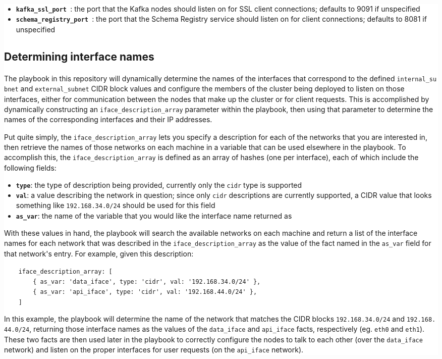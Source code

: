 * **`kafka_ssl_port `**: the port that the Kafka nodes should listen on for SSL client connections; defaults to 9091 if unspecified
* **`schema_registry_port `**: the port that the Schema Registry service should listen on for client connections; defaults to 8081 if unspecified

## Determining interface names
The playbook in this repository will dynamically determine the names of the interfaces that correspond to the defined  `internal_subnet` and `external_subnet` CIDR block values and configure the members of the cluster being deployed to listen on those interfaces, either for communication between the nodes that make up the cluster or for client requests. This is accomplished by dynamically constructing an `iface_description_array` parameter within the playbook, then using that parameter to determine the names of the corresponding interfaces and their IP addresses.

Put quite simply, the `iface_description_array` lets you specify a description for each of the networks that you are interested in, then retrieve the names of those networks on each machine in a variable that can be used elsewhere in the playbook. To accomplish this, the `iface_description_array` is defined as an array of hashes (one per interface), each of which include the following fields:

* **`type`**: the type of description being provided, currently only the `cidr` type is supported
* **`val`**: a value describing the network in question; since only `cidr` descriptions are currently supported, a CIDR value that looks something like `192.168.34.0/24` should be used for this field
* **`as_var`**: the name of the variable that you would like the interface name returned as

With these values in hand, the playbook will search the available networks on each machine and return a list of the interface names for each network that was described in the `iface_description_array` as the value of the fact named in the `as_var` field for that network's entry. For example, given this description:

```
    iface_description_array: [
        { as_var: 'data_iface', type: 'cidr', val: '192.168.34.0/24' },
        { as_var: 'api_iface', type: 'cidr', val: '192.168.44.0/24' },
    ]
```

In this example, the playbook will determine the name of the network that matches the CIDR blocks `192.168.34.0/24` and `192.168.44.0/24`, returning those interface names as the values of the `data_iface` and `api_iface` facts, respectively (eg. `eth0` and `eth1`). These two facts are then used later in the playbook to correctly configure the nodes to talk to each other (over the `data_iface` network) and listen on the proper interfaces for user requests (on the `api_iface` network).
